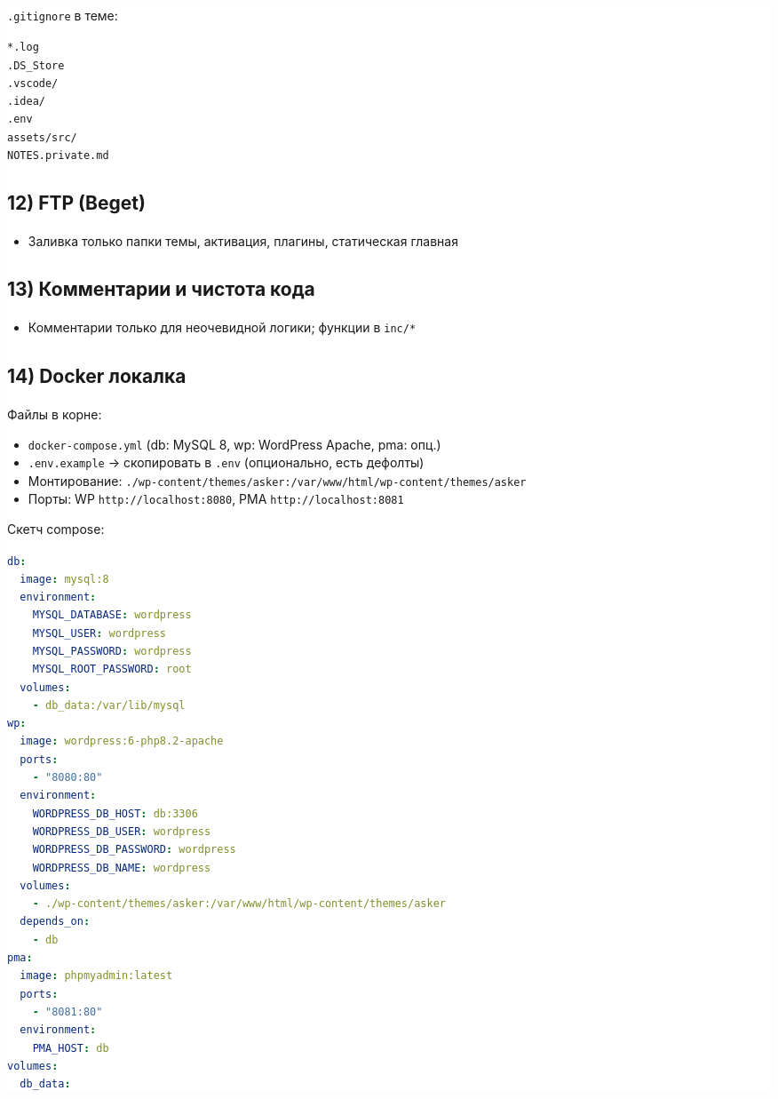 `.gitignore` в теме:
```
*.log
.DS_Store
.vscode/
.idea/
.env
assets/src/
NOTES.private.md
```

## 12) FTP (Beget)

- Заливка только папки темы, активация, плагины, статическая главная

## 13) Комментарии и чистота кода

- Комментарии только для неочевидной логики; функции в `inc/*`

## 14) Docker локалка

Файлы в корне:

- `docker-compose.yml` (db: MySQL 8, wp: WordPress Apache, pma: опц.)
- `.env.example` → скопировать в `.env` (опционально, есть дефолты)
- Монтирование: `./wp-content/themes/asker:/var/www/html/wp-content/themes/asker`
- Порты: WP `http://localhost:8080`, PMA `http://localhost:8081`

Скетч compose:
```yaml
db:
  image: mysql:8
  environment:
    MYSQL_DATABASE: wordpress
    MYSQL_USER: wordpress
    MYSQL_PASSWORD: wordpress
    MYSQL_ROOT_PASSWORD: root
  volumes:
    - db_data:/var/lib/mysql
wp:
  image: wordpress:6-php8.2-apache
  ports:
    - "8080:80"
  environment:
    WORDPRESS_DB_HOST: db:3306
    WORDPRESS_DB_USER: wordpress
    WORDPRESS_DB_PASSWORD: wordpress
    WORDPRESS_DB_NAME: wordpress
  volumes:
    - ./wp-content/themes/asker:/var/www/html/wp-content/themes/asker
  depends_on:
    - db
pma:
  image: phpmyadmin:latest
  ports:
    - "8081:80"
  environment:
    PMA_HOST: db
volumes:
  db_data:
```
